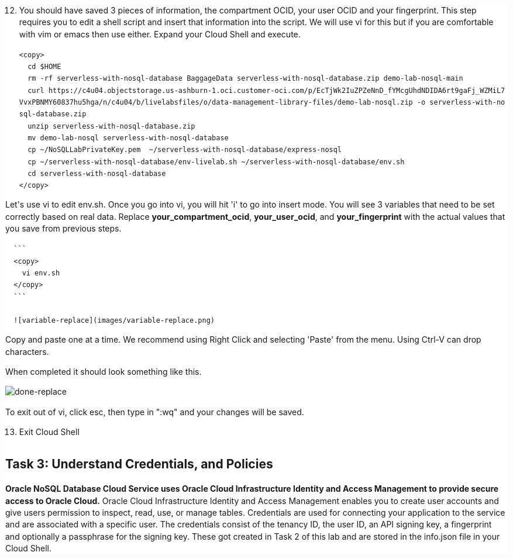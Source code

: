 12. You should have saved 3 pieces of information, the compartment OCID, your user OCID and your fingerprint. This step requires you to edit a shell script and insert that information into the script. We will use vi for this but if you are comfortable with vim or emacs then use either. Expand your Cloud Shell and execute.

    ```
    <copy>
      cd $HOME
      rm -rf serverless-with-nosql-database BaggageData serverless-with-nosql-database.zip demo-lab-nosql-main
      curl https://c4u04.objectstorage.us-ashburn-1.oci.customer-oci.com/p/EcTjWk2IuZPZeNnD_fYMcgUhdNDIDA6rt9gaFj_WZMiL7VvxPBNMY60837hu5hga/n/c4u04/b/livelabsfiles/o/data-management-library-files/demo-lab-nosql.zip -o serverless-with-nosql-database.zip
      unzip serverless-with-nosql-database.zip
      mv demo-lab-nosql serverless-with-nosql-database
      cp ~/NoSQLLabPrivateKey.pem  ~/serverless-with-nosql-database/express-nosql
      cp ~/serverless-with-nosql-database/env-livelab.sh ~/serverless-with-nosql-database/env.sh
      cd serverless-with-nosql-database
    </copy>
    ```

  Let's use vi to edit env.sh. Once you go into vi, you will hit 'i' to go into insert mode. You will see 3 variables that need to be set correctly based on real data. Replace **your\_compartment\_ocid**, **your\_user\_ocid**, and **your\_fingerprint** with the actual values that you save from previous steps.

      ```
      <copy>
        vi env.sh
      </copy>
      ```

      ![variable-replace](images/variable-replace.png)

  Copy and paste one at a time. We recommend using Right Click and selecting 'Paste' from the menu. Using Ctrl-V can drop characters.

  When completed it should look something like this.

  ![done-replace](images/done-replace.png)

  To exit out of vi, click esc, then type in ":wq" and your changes will be saved.

13. Exit Cloud Shell  

## Task 3: Understand Credentials, and Policies

**Oracle NoSQL Database Cloud Service uses Oracle Cloud Infrastructure Identity and Access Management to provide secure access to Oracle Cloud.** Oracle Cloud Infrastructure Identity and Access Management enables you to create user accounts and give users permission to inspect, read, use, or manage tables. Credentials are used for connecting your application to the service and are associated with a specific user. The credentials consist of the tenancy ID, the user ID, an API signing key, a fingerprint and optionally a passphrase for the signing key. These got created in Task 2 of this lab and are stored in the info.json file in your Cloud Shell.
